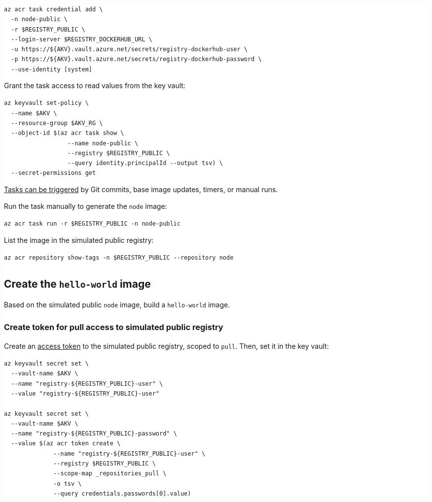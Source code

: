 ```azurecli-interactive
az acr task credential add \
  -n node-public \
  -r $REGISTRY_PUBLIC \
  --login-server $REGISTRY_DOCKERHUB_URL \
  -u https://${AKV}.vault.azure.net/secrets/registry-dockerhub-user \
  -p https://${AKV}.vault.azure.net/secrets/registry-dockerhub-password \
  --use-identity [system]
```

Grant the task access to read values from the key vault:

```azurecli-interactive
az keyvault set-policy \
  --name $AKV \
  --resource-group $AKV_RG \
  --object-id $(az acr task show \
                  --name node-public \
                  --registry $REGISTRY_PUBLIC \
                  --query identity.principalId --output tsv) \
  --secret-permissions get
```

[Tasks can be triggered][acr-task-triggers] by Git commits, base image updates, timers, or manual runs. 

Run the task manually to generate the `node` image:

```azurecli-interactive
az acr task run -r $REGISTRY_PUBLIC -n node-public
```

List the image in the simulated public registry:

```azurecli-interactive
az acr repository show-tags -n $REGISTRY_PUBLIC --repository node
```

## Create the `hello-world` image

Based on the simulated public `node` image, build a `hello-world` image.

### Create token for pull access to simulated public registry

Create an [access token][acr-non-entra-tokens] to the simulated public registry, scoped to `pull`. Then, set it in the key vault:

```azurecli-interactive
az keyvault secret set \
  --vault-name $AKV \
  --name "registry-${REGISTRY_PUBLIC}-user" \
  --value "registry-${REGISTRY_PUBLIC}-user"

az keyvault secret set \
  --vault-name $AKV \
  --name "registry-${REGISTRY_PUBLIC}-password" \
  --value $(az acr token create \
              --name "registry-${REGISTRY_PUBLIC}-user" \
              --registry $REGISTRY_PUBLIC \
              --scope-map _repositories_pull \
              -o tsv \
              --query credentials.passwords[0].value)
```


[install-cli]:                  /cli/azure/install-azure-cli
[acr]:                          https://aka.ms/acr
[acr-entra-repo-permissions]:     ./container-registry-rbac-abac-repository-permissions.md
[acr-non-entra-repo-permissions]:         ./container-registry-token-based-repository-permissions.md
[acr-task]:                     ./container-registry-tasks-overview.md
[acr-task-triggers]:            container-registry-tasks-overview.md#task-scenarios
[acr-task-credentials]:       container-registry-tasks-authentication-managed-identity.md#4-optional-add-credentials-to-the-task
[acr-non-entra-tokens]:                   ./container-registry-token-based-repository-permissions.md
[aci]:                          https://aka.ms/aci
[alpine-public-image]:          https://hub.docker.com/_/alpine
[docker-hub]:                   https://hub.docker.com
[docker-hub-tokens]:            https://hub.docker.com/settings/security
[git-token]:                    https://github.com/settings/tokens
[gcr]:                          https://cloud.google.com/container-registry
[ghcr]:                         https://docs.github.com/en/free-pro-team@latest/packages/getting-started-with-github-container-registry/about-github-container-registry
[helm-charts]:                  https://helm.sh
[mcr]:                          https://aka.ms/mcr
[nginx-public-image]:           https://hub.docker.com/_/nginx
[oci-artifacts]:                ./container-registry-oci-artifacts.md
[oci-consuming-public-content]: https://opencontainers.org/posts/blog/2020-10-30-consuming-public-content/
[opa]:                          https://www.openpolicyagent.org/
[quay]:                         https://quay.io